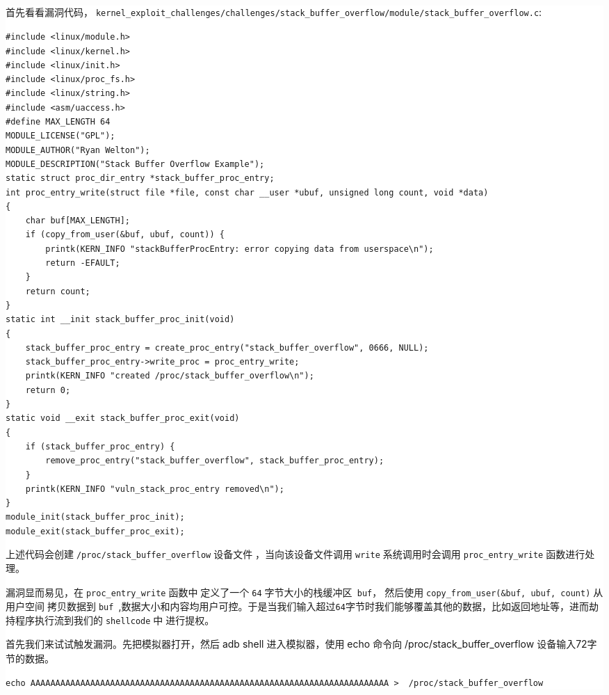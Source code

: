 首先看看漏洞代码， `kernel_exploit_challenges/challenges/stack_buffer_overflow/module/stack_buffer_overflow.c`:

```
#include <linux/module.h>
#include <linux/kernel.h>
#include <linux/init.h>
#include <linux/proc_fs.h>
#include <linux/string.h>
#include <asm/uaccess.h>
#define MAX_LENGTH 64
MODULE_LICENSE("GPL");
MODULE_AUTHOR("Ryan Welton");
MODULE_DESCRIPTION("Stack Buffer Overflow Example");
static struct proc_dir_entry *stack_buffer_proc_entry;
int proc_entry_write(struct file *file, const char __user *ubuf, unsigned long count, void *data)
{
    char buf[MAX_LENGTH];
    if (copy_from_user(&buf, ubuf, count)) {
        printk(KERN_INFO "stackBufferProcEntry: error copying data from userspace\n");
        return -EFAULT;
    }
    return count;
}
static int __init stack_buffer_proc_init(void)
{
    stack_buffer_proc_entry = create_proc_entry("stack_buffer_overflow", 0666, NULL);
    stack_buffer_proc_entry->write_proc = proc_entry_write;
    printk(KERN_INFO "created /proc/stack_buffer_overflow\n");
    return 0;
}
static void __exit stack_buffer_proc_exit(void)
{
    if (stack_buffer_proc_entry) {
        remove_proc_entry("stack_buffer_overflow", stack_buffer_proc_entry);
    }
    printk(KERN_INFO "vuln_stack_proc_entry removed\n");
}
module_init(stack_buffer_proc_init);
module_exit(stack_buffer_proc_exit);
```

上述代码会创建 `/proc/stack_buffer_overflow` 设备文件 ，当向该设备文件调用 `write` 系统调用时会调用 `proc_entry_write` 函数进行处理。

漏洞显而易见，在 `proc_entry_write` 函数中 定义了一个 `64` 字节大小的栈缓冲区` buf`， 然后使用 `copy_from_user(&buf, ubuf, count)` 从用户空间 拷贝数据到 `buf `,数据大小和内容均用户可控。于是当我们输入超过`64`字节时我们能够覆盖其他的数据，比如返回地址等，进而劫持程序执行流到我们的 `shellcode` 中 进行提权。

首先我们来试试触发漏洞。先把模拟器打开，然后 adb shell 进入模拟器，使用  echo 命令向 /proc/stack_buffer_overflow 设备输入72字节的数据。   
```
echo AAAAAAAAAAAAAAAAAAAAAAAAAAAAAAAAAAAAAAAAAAAAAAAAAAAAAAAAAAAAAAAAAAAAAAAA >  /proc/stack_buffer_overflow
```
